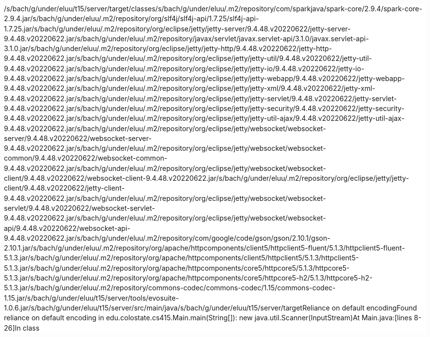 <BugCollection sequence='0' release='' analysisTimestamp='1744333397356' version='4.7.3' timestamp='1744331750878'><Project projectName='company_management'><Jar>/s/bach/g/under/eluu/t15/server/target/classes</Jar><AuxClasspathEntry>/s/bach/g/under/eluu/.m2/repository/com/sparkjava/spark-core/2.9.4/spark-core-2.9.4.jar</AuxClasspathEntry><AuxClasspathEntry>/s/bach/g/under/eluu/.m2/repository/org/slf4j/slf4j-api/1.7.25/slf4j-api-1.7.25.jar</AuxClasspathEntry><AuxClasspathEntry>/s/bach/g/under/eluu/.m2/repository/org/eclipse/jetty/jetty-server/9.4.48.v20220622/jetty-server-9.4.48.v20220622.jar</AuxClasspathEntry><AuxClasspathEntry>/s/bach/g/under/eluu/.m2/repository/javax/servlet/javax.servlet-api/3.1.0/javax.servlet-api-3.1.0.jar</AuxClasspathEntry><AuxClasspathEntry>/s/bach/g/under/eluu/.m2/repository/org/eclipse/jetty/jetty-http/9.4.48.v20220622/jetty-http-9.4.48.v20220622.jar</AuxClasspathEntry><AuxClasspathEntry>/s/bach/g/under/eluu/.m2/repository/org/eclipse/jetty/jetty-util/9.4.48.v20220622/jetty-util-9.4.48.v20220622.jar</AuxClasspathEntry><AuxClasspathEntry>/s/bach/g/under/eluu/.m2/repository/org/eclipse/jetty/jetty-io/9.4.48.v20220622/jetty-io-9.4.48.v20220622.jar</AuxClasspathEntry><AuxClasspathEntry>/s/bach/g/under/eluu/.m2/repository/org/eclipse/jetty/jetty-webapp/9.4.48.v20220622/jetty-webapp-9.4.48.v20220622.jar</AuxClasspathEntry><AuxClasspathEntry>/s/bach/g/under/eluu/.m2/repository/org/eclipse/jetty/jetty-xml/9.4.48.v20220622/jetty-xml-9.4.48.v20220622.jar</AuxClasspathEntry><AuxClasspathEntry>/s/bach/g/under/eluu/.m2/repository/org/eclipse/jetty/jetty-servlet/9.4.48.v20220622/jetty-servlet-9.4.48.v20220622.jar</AuxClasspathEntry><AuxClasspathEntry>/s/bach/g/under/eluu/.m2/repository/org/eclipse/jetty/jetty-security/9.4.48.v20220622/jetty-security-9.4.48.v20220622.jar</AuxClasspathEntry><AuxClasspathEntry>/s/bach/g/under/eluu/.m2/repository/org/eclipse/jetty/jetty-util-ajax/9.4.48.v20220622/jetty-util-ajax-9.4.48.v20220622.jar</AuxClasspathEntry><AuxClasspathEntry>/s/bach/g/under/eluu/.m2/repository/org/eclipse/jetty/websocket/websocket-server/9.4.48.v20220622/websocket-server-9.4.48.v20220622.jar</AuxClasspathEntry><AuxClasspathEntry>/s/bach/g/under/eluu/.m2/repository/org/eclipse/jetty/websocket/websocket-common/9.4.48.v20220622/websocket-common-9.4.48.v20220622.jar</AuxClasspathEntry><AuxClasspathEntry>/s/bach/g/under/eluu/.m2/repository/org/eclipse/jetty/websocket/websocket-client/9.4.48.v20220622/websocket-client-9.4.48.v20220622.jar</AuxClasspathEntry><AuxClasspathEntry>/s/bach/g/under/eluu/.m2/repository/org/eclipse/jetty/jetty-client/9.4.48.v20220622/jetty-client-9.4.48.v20220622.jar</AuxClasspathEntry><AuxClasspathEntry>/s/bach/g/under/eluu/.m2/repository/org/eclipse/jetty/websocket/websocket-servlet/9.4.48.v20220622/websocket-servlet-9.4.48.v20220622.jar</AuxClasspathEntry><AuxClasspathEntry>/s/bach/g/under/eluu/.m2/repository/org/eclipse/jetty/websocket/websocket-api/9.4.48.v20220622/websocket-api-9.4.48.v20220622.jar</AuxClasspathEntry><AuxClasspathEntry>/s/bach/g/under/eluu/.m2/repository/com/google/code/gson/gson/2.10.1/gson-2.10.1.jar</AuxClasspathEntry><AuxClasspathEntry>/s/bach/g/under/eluu/.m2/repository/org/apache/httpcomponents/client5/httpclient5-fluent/5.1.3/httpclient5-fluent-5.1.3.jar</AuxClasspathEntry><AuxClasspathEntry>/s/bach/g/under/eluu/.m2/repository/org/apache/httpcomponents/client5/httpclient5/5.1.3/httpclient5-5.1.3.jar</AuxClasspathEntry><AuxClasspathEntry>/s/bach/g/under/eluu/.m2/repository/org/apache/httpcomponents/core5/httpcore5/5.1.3/httpcore5-5.1.3.jar</AuxClasspathEntry><AuxClasspathEntry>/s/bach/g/under/eluu/.m2/repository/org/apache/httpcomponents/core5/httpcore5-h2/5.1.3/httpcore5-h2-5.1.3.jar</AuxClasspathEntry><AuxClasspathEntry>/s/bach/g/under/eluu/.m2/repository/commons-codec/commons-codec/1.15/commons-codec-1.15.jar</AuxClasspathEntry><AuxClasspathEntry>/s/bach/g/under/eluu/t15/server/tools/evosuite-1.0.6.jar</AuxClasspathEntry><SrcDir>/s/bach/g/under/eluu/t15/server/src/main/java</SrcDir><WrkDir>/s/bach/g/under/eluu/t15/server/target</WrkDir></Project><BugInstance instanceOccurrenceNum='0' instanceHash='9da4c609113f4eedf9cff7ce05a0f5f6' rank='19' abbrev='Dm' category='I18N' priority='1' type='DM_DEFAULT_ENCODING' instanceOccurrenceMax='0'><ShortMessage>Reliance on default encoding</ShortMessage><LongMessage>Found reliance on default encoding in edu.colostate.cs415.Main.main(String[]): new java.util.Scanner(InputStream)</LongMessage><Class classname='edu.colostate.cs415.Main' primary='true'><SourceLine classname='edu.colostate.cs415.Main' start='8' end='26' sourcepath='edu/colostate/cs415/Main.java' sourcefile='Main.java'><Message>At Main.java:[lines 8-26]</Message></SourceLine><Message>In class